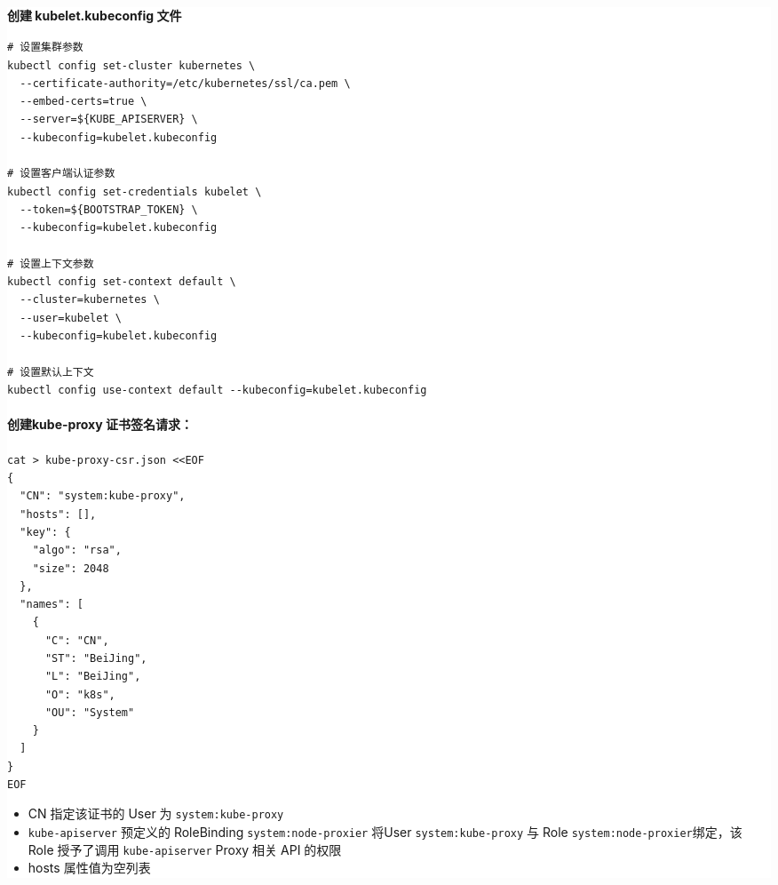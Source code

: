 **创建 kubelet.kubeconfig 文件**

```
# 设置集群参数
kubectl config set-cluster kubernetes \
  --certificate-authority=/etc/kubernetes/ssl/ca.pem \
  --embed-certs=true \
  --server=${KUBE_APISERVER} \
  --kubeconfig=kubelet.kubeconfig

# 设置客户端认证参数
kubectl config set-credentials kubelet \
  --token=${BOOTSTRAP_TOKEN} \
  --kubeconfig=kubelet.kubeconfig

# 设置上下文参数
kubectl config set-context default \
  --cluster=kubernetes \
  --user=kubelet \
  --kubeconfig=kubelet.kubeconfig

# 设置默认上下文
kubectl config use-context default --kubeconfig=kubelet.kubeconfig
```

#### 创建kube-proxy 证书签名请求：

```shell
cat > kube-proxy-csr.json <<EOF
{
  "CN": "system:kube-proxy",
  "hosts": [],
  "key": {
    "algo": "rsa",
    "size": 2048
  },
  "names": [
    {
      "C": "CN",
      "ST": "BeiJing",
      "L": "BeiJing",
      "O": "k8s",
      "OU": "System"
    }
  ]
}
EOF
```

- CN 指定该证书的 User 为 `system:kube-proxy`
- `kube-apiserver` 预定义的 RoleBinding `system:node-proxier` 将User `system:kube-proxy` 与 Role `system:node-proxier`绑定，该 Role 授予了调用 `kube-apiserver` Proxy 相关 API 的权限
- hosts 属性值为空列表
